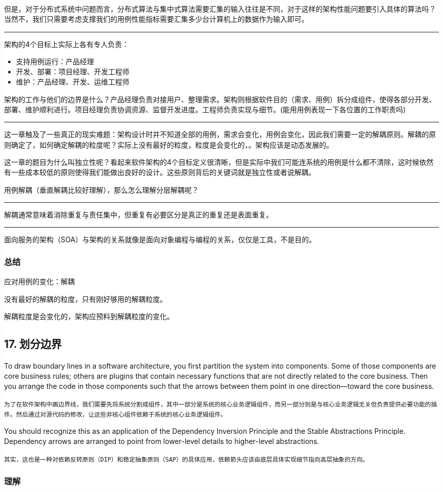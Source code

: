 但是，对于分布式系统中问题而言，分布式算法与集中式算法需要汇集的输入往往是不同，对于这样的架构性能问题要引入具体的算法吗？当然不，我们只需要考虑支撑我们的用例性能指标需要汇集多少台计算机上的数据作为输入即可。


<hr />
架构的4个目标上实际上各有专人负责：

* 支持用例运行：产品经理
* 开发、部署：项目经理、开发工程师
* 维护：产品经理、开发、运维工程师

架构的工作与他们的边界是什么？产品经理负责对接用户、整理需求。架构则根据软件目的（需求、用例）拆分成组件，使得各部分开发、部署、维护顺利进行。项目经理负责协调资源、监督开发进度。工程师负责实现与细节。(能用用例表现一下各位置的工作职责吗)

<hr />

这一章触及了一些真正的现实难题：架构设计时并不知道全部的用例，需求会变化，用例会变化，因此我们需要一定的解耦原则。解耦的原则确定了，如何确定解耦的粒度呢？实际上没有最好的粒度，粒度是会变化的，。架构应该是动态发展的。

这一章的题目为什么叫独立性呢？看起来软件架构的4个目标定义很清晰，但是实际中我们可能连系统的用例是什么都不清除，这时候依然有一些成本较低的原则使得我们能做出良好的设计。这些原则背后的关键词就是独立性或者说解耦。


用例解耦（垂直解耦比较好理解），那么怎么理解分层解耦呢？


<hr />

解耦通常意味着消除重复与责任集中，但重复有必要区分是真正的重复还是表面重复。

<hr />

面向服务的架构（SOA）与架构的关系就像是面向对象编程与编程的关系，仅仅是工具，不是目的。

### 总结
应对用例的变化：解耦

没有最好的解耦的粒度，只有刚好够用的解耦粒度。

解耦粒度是会变化的，架构应预料到解耦粒度的变化。

## 17. 划分边界

To draw boundary lines in a software architecture, you first partition the system into components. Some of those components are core business rules; others are plugins that contain necessary functions that are not directly related to the core business. Then you arrange the code in those components such that the arrows between them point in one direction—toward the core business.

	为了在软件架构中画边界线，我们需要先将系统分割成组件，其中一部分是系统的核心业务逻辑组件，而另一部分则是与核心业务逻辑无关但负责提供必要功能的插件。然后通过对源代码的修改，让这些非核心组件依赖于系统的核心业务逻辑组件。

You should recognize this as an application of the Dependency Inversion Principle and the Stable Abstractions Principle. Dependency arrows are arranged to point from lower-level details to higher-level abstractions.

	其实，这也是一种对依赖反转原则（DIP）和稳定抽象原则（SAP）的具体应用，依赖箭头应该由底层具体实现细节指向高层抽象的方向。

### 理解
